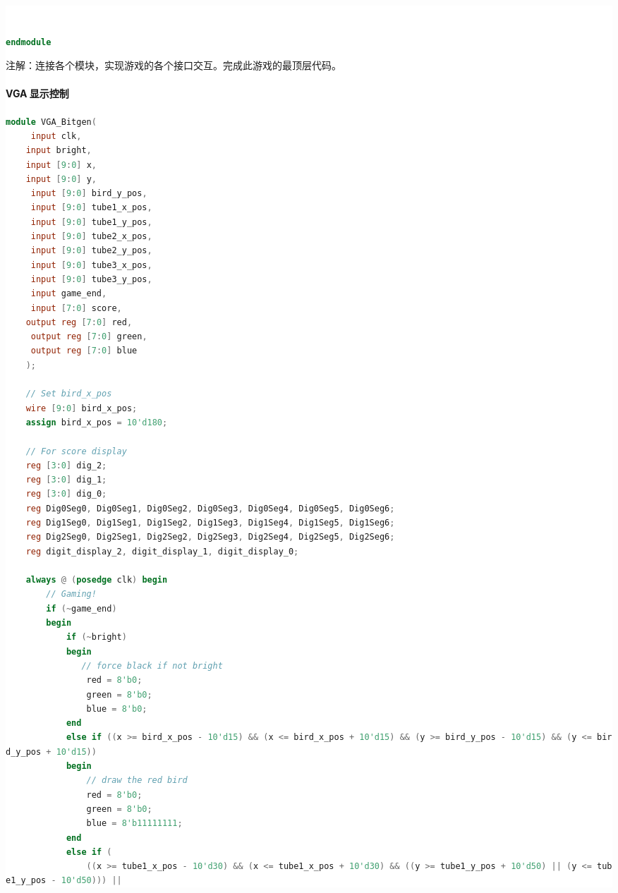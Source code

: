 ```verilog

	
endmodule
```

注解：连接各个模块，实现游戏的各个接口交互。完成此游戏的最顶层代码。

#### VGA 显示控制

```verilog
module VGA_Bitgen(
	 input clk,
    input bright,
    input [9:0] x,
    input [9:0] y,
	 input [9:0] bird_y_pos,
	 input [9:0] tube1_x_pos,
	 input [9:0] tube1_y_pos,
	 input [9:0] tube2_x_pos,
	 input [9:0] tube2_y_pos,
	 input [9:0] tube3_x_pos,
	 input [9:0] tube3_y_pos,
	 input game_end,
	 input [7:0] score,
    output reg [7:0] red,
	 output reg [7:0] green,
	 output reg [7:0] blue
    );
	
	// Set bird_x_pos
	wire [9:0] bird_x_pos;
	assign bird_x_pos = 10'd180;
	
	// For score display
	reg [3:0] dig_2;
	reg [3:0] dig_1;
	reg [3:0] dig_0;
	reg Dig0Seg0, Dig0Seg1, Dig0Seg2, Dig0Seg3, Dig0Seg4, Dig0Seg5, Dig0Seg6;
	reg Dig1Seg0, Dig1Seg1, Dig1Seg2, Dig1Seg3, Dig1Seg4, Dig1Seg5, Dig1Seg6;
	reg Dig2Seg0, Dig2Seg1, Dig2Seg2, Dig2Seg3, Dig2Seg4, Dig2Seg5, Dig2Seg6;
	reg digit_display_2, digit_display_1, digit_display_0;
	
	always @ (posedge clk) begin
		// Gaming!
		if (~game_end) 
		begin
			if (~bright)
			begin
			   // force black if not bright
				red = 8'b0;
				green = 8'b0;
				blue = 8'b0;
			end	
			else if ((x >= bird_x_pos - 10'd15) && (x <= bird_x_pos + 10'd15) && (y >= bird_y_pos - 10'd15) && (y <= bird_y_pos + 10'd15))
			begin
				// draw the red bird
				red = 8'b0;
				green = 8'b0;
				blue = 8'b11111111;
			end	
			else if (
				((x >= tube1_x_pos - 10'd30) && (x <= tube1_x_pos + 10'd30) && ((y >= tube1_y_pos + 10'd50) || (y <= tube1_y_pos - 10'd50))) || 
```